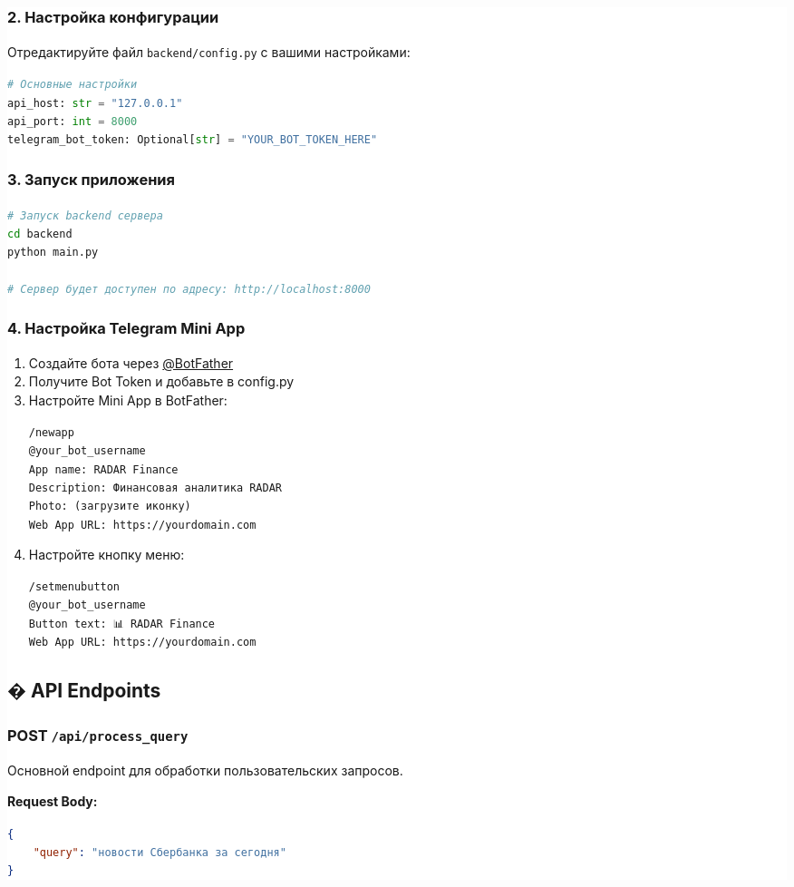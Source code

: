 ### 2. Настройка конфигурации

Отредактируйте файл `backend/config.py` с вашими настройками:

```python
# Основные настройки
api_host: str = "127.0.0.1"
api_port: int = 8000
telegram_bot_token: Optional[str] = "YOUR_BOT_TOKEN_HERE"
```

### 3. Запуск приложения

```bash
# Запуск backend сервера
cd backend
python main.py

# Сервер будет доступен по адресу: http://localhost:8000
```

### 4. Настройка Telegram Mini App

1. Создайте бота через [@BotFather](https://t.me/botfather)
2. Получите Bot Token и добавьте в config.py
3. Настройте Mini App в BotFather:
   ```
   /newapp
   @your_bot_username
   App name: RADAR Finance
   Description: Финансовая аналитика RADAR
   Photo: (загрузите иконку)
   Web App URL: https://yourdomain.com
   ```
4. Настройте кнопку меню:
   ```
   /setmenubutton
   @your_bot_username
   Button text: 📊 RADAR Finance
   Web App URL: https://yourdomain.com
   ```

## � API Endpoints

### POST `/api/process_query`

Основной endpoint для обработки пользовательских запросов.

**Request Body:**
```json
{
    "query": "новости Сбербанка за сегодня"
}
```

